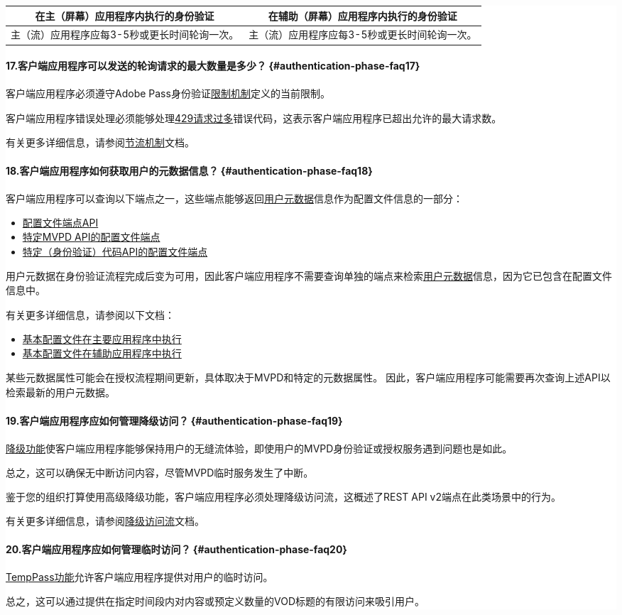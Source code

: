 | **在主（屏幕）应用程序内执行的身份验证** | **在辅助（屏幕）应用程序内执行的身份验证** |
|----------------------------------------------------------------------------|----------------------------------------------------------------------------|
| 主（流）应用程序应每3-5秒或更长时间轮询一次。 | 主（流）应用程序应每3-5秒或更长时间轮询一次。 |

#### 17.客户端应用程序可以发送的轮询请求的最大数量是多少？ {#authentication-phase-faq17}

客户端应用程序必须遵守Adobe Pass身份验证[限制机制](/help/authentication/integration-guide-programmers/throttling-mechanism.md#throttling-mechanism-limits)定义的当前限制。

客户端应用程序错误处理必须能够处理[429请求过多](/help/authentication/integration-guide-programmers/throttling-mechanism.md#throttling-mechanism-response)错误代码，这表示客户端应用程序已超出允许的最大请求数。

有关更多详细信息，请参阅[节流机制](/help/authentication/integration-guide-programmers/throttling-mechanism.md)文档。

#### 18.客户端应用程序如何获取用户的元数据信息？ {#authentication-phase-faq18}

客户端应用程序可以查询以下端点之一，这些端点能够返回[用户元数据](/help/authentication/integration-guide-programmers/features-standard/entitlements/user-metadata.md)信息作为配置文件信息的一部分：

* [配置文件端点API](/help/authentication/integration-guide-programmers/rest-apis/rest-api-v2/apis/profiles-apis/rest-api-v2-profiles-apis-retrieve-profiles.md)
* [特定MVPD API的配置文件端点](/help/authentication/integration-guide-programmers/rest-apis/rest-api-v2/apis/profiles-apis/rest-api-v2-profiles-apis-retrieve-profile-for-specific-mvpd.md)
* [特定（身份验证）代码API的配置文件端点](/help/authentication/integration-guide-programmers/rest-apis/rest-api-v2/apis/profiles-apis/rest-api-v2-profiles-apis-retrieve-profile-for-specific-code.md)

用户元数据在身份验证流程完成后变为可用，因此客户端应用程序不需要查询单独的端点来检索[用户元数据](/help/authentication/integration-guide-programmers/features-standard/entitlements/user-metadata.md)信息，因为它已包含在配置文件信息中。

有关更多详细信息，请参阅以下文档：

* [基本配置文件在主要应用程序中执行](/help/authentication/integration-guide-programmers/rest-apis/rest-api-v2/flows/basic-access-flows/rest-api-v2-basic-profiles-primary-application-flow.md)
* [基本配置文件在辅助应用程序中执行](/help/authentication/integration-guide-programmers/rest-apis/rest-api-v2/flows/basic-access-flows/rest-api-v2-basic-profiles-secondary-application-flow.md)

某些元数据属性可能会在授权流程期间更新，具体取决于MVPD和特定的元数据属性。 因此，客户端应用程序可能需要再次查询上述API以检索最新的用户元数据。

#### 19.客户端应用程序应如何管理降级访问？ {#authentication-phase-faq19}

[降级功能](/help/authentication/integration-guide-programmers/features-premium/degraded-access/degradation-feature.md)使客户端应用程序能够保持用户的无缝流体验，即使用户的MVPD身份验证或授权服务遇到问题也是如此。

总之，这可以确保无中断访问内容，尽管MVPD临时服务发生了中断。

鉴于您的组织打算使用高级降级功能，客户端应用程序必须处理降级访问流，这概述了REST API v2端点在此类场景中的行为。

有关更多详细信息，请参阅[降级访问流](/help/authentication/integration-guide-programmers/rest-apis/rest-api-v2/flows/degraded-access-flows/rest-api-v2-access-degraded-flows.md)文档。

#### 20.客户端应用程序应如何管理临时访问？ {#authentication-phase-faq20}

[TempPass功能](/help/authentication/integration-guide-programmers/features-premium/temporary-access/temp-pass-feature.md)允许客户端应用程序提供对用户的临时访问。

总之，这可以通过提供在指定时间段内对内容或预定义数量的VOD标题的有限访问来吸引用户。
